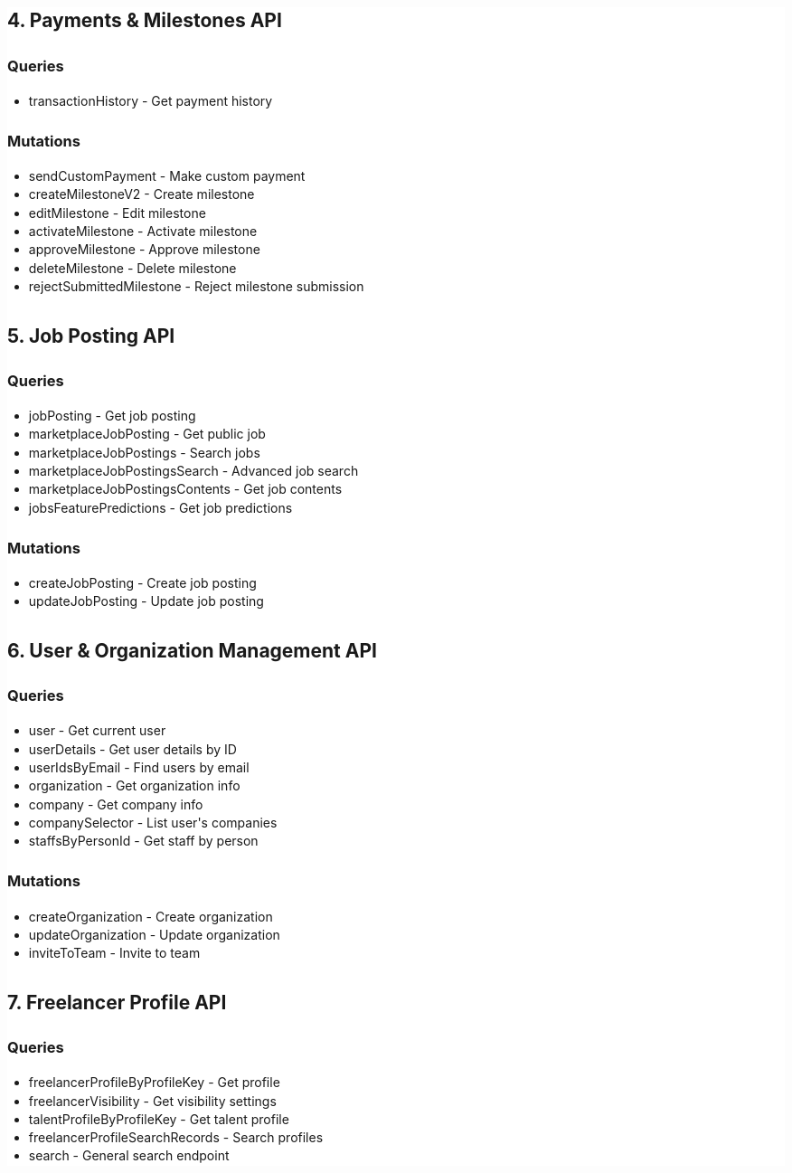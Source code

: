## 4. Payments & Milestones API
### Queries
- transactionHistory - Get payment history

### Mutations
- sendCustomPayment - Make custom payment
- createMilestoneV2 - Create milestone
- editMilestone - Edit milestone
- activateMilestone - Activate milestone
- approveMilestone - Approve milestone
- deleteMilestone - Delete milestone
- rejectSubmittedMilestone - Reject milestone submission

## 5. Job Posting API
### Queries
- jobPosting - Get job posting
- marketplaceJobPosting - Get public job
- marketplaceJobPostings - Search jobs
- marketplaceJobPostingsSearch - Advanced job search
- marketplaceJobPostingsContents - Get job contents
- jobsFeaturePredictions - Get job predictions

### Mutations
- createJobPosting - Create job posting
- updateJobPosting - Update job posting

## 6. User & Organization Management API
### Queries
- user - Get current user
- userDetails - Get user details by ID
- userIdsByEmail - Find users by email
- organization - Get organization info
- company - Get company info
- companySelector - List user's companies
- staffsByPersonId - Get staff by person

### Mutations
- createOrganization - Create organization
- updateOrganization - Update organization
- inviteToTeam - Invite to team

## 7. Freelancer Profile API
### Queries
- freelancerProfileByProfileKey - Get profile
- freelancerVisibility - Get visibility settings
- talentProfileByProfileKey - Get talent profile
- freelancerProfileSearchRecords - Search profiles
- search - General search endpoint
